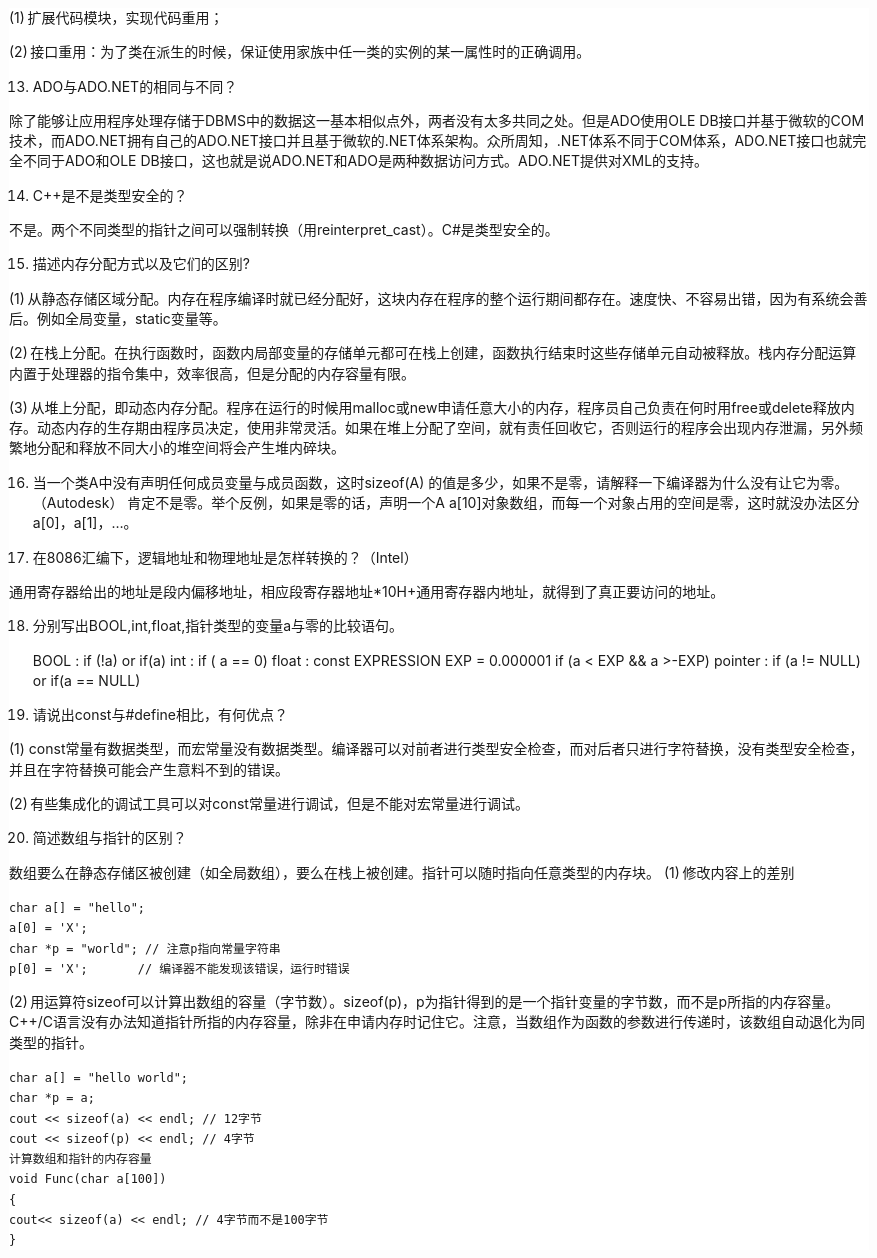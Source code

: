 (1) 扩展代码模块，实现代码重用； 

(2) 接口重用：为了类在派生的时候，保证使用家族中任一类的实例的某一属性时的正确调用。 

13. ADO与ADO.NET的相同与不同？ 

除了能够让应用程序处理存储于DBMS中的数据这一基本相似点外，两者没有太多共同之处。但是ADO使用OLE DB接口并基于微软的COM技术，而ADO.NET拥有自己的ADO.NET接口并且基于微软的.NET体系架构。众所周知，.NET体系不同于COM体系，ADO.NET接口也就完全不同于ADO和OLE DB接口，这也就是说ADO.NET和ADO是两种数据访问方式。ADO.NET提供对XML的支持。 

14. C++是不是类型安全的？ 

不是。两个不同类型的指针之间可以强制转换（用reinterpret_cast）。C#是类型安全的。 

15. 描述内存分配方式以及它们的区别? 

(1) 从静态存储区域分配。内存在程序编译时就已经分配好，这块内存在程序的整个运行期间都存在。速度快、不容易出错，因为有系统会善后。例如全局变量，static变量等。 

(2) 在栈上分配。在执行函数时，函数内局部变量的存储单元都可在栈上创建，函数执行结束时这些存储单元自动被释放。栈内存分配运算内置于处理器的指令集中，效率很高，但是分配的内存容量有限。 

(3) 从堆上分配，即动态内存分配。程序在运行的时候用malloc或new申请任意大小的内存，程序员自己负责在何时用free或delete释放内存。动态内存的生存期由程序员决定，使用非常灵活。如果在堆上分配了空间，就有责任回收它，否则运行的程序会出现内存泄漏，另外频繁地分配和释放不同大小的堆空间将会产生堆内碎块。 

16. 当一个类A中没有声明任何成员变量与成员函数，这时sizeof(A)
的值是多少，如果不是零，请解释一下编译器为什么没有让它为零。（Autodesk） 
肯定不是零。举个反例，如果是零的话，声明一个A a[10]对象数组，而每一个对象占用的空间是零，这时就没办法区分a[0]，a[1]，…。 

17. 在8086汇编下，逻辑地址和物理地址是怎样转换的？（Intel） 

通用寄存器给出的地址是段内偏移地址，相应段寄存器地址*10H+通用寄存器内地址，就得到了真正要访问的地址。 

18. 分别写出BOOL,int,float,指针类型的变量a与零的比较语句。 

    BOOL : if (!a) or if(a) 
    int : if ( a == 0) 
    float : const EXPRESSION EXP = 0.000001 
    if (a < EXP && a >-EXP) 
    pointer : if (a != NULL) or if(a == NULL) 

19. 请说出const与#define相比，有何优点？ 

(1) const常量有数据类型，而宏常量没有数据类型。编译器可以对前者进行类型安全检查，而对后者只进行字符替换，没有类型安全检查，并且在字符替换可能会产生意料不到的错误。 

(2) 有些集成化的调试工具可以对const常量进行调试，但是不能对宏常量进行调试。 

20. 简述数组与指针的区别？ 

数组要么在静态存储区被创建（如全局数组），要么在栈上被创建。指针可以随时指向任意类型的内存块。 
(1) 修改内容上的差别 

    char a[] = "hello"; 
    a[0] = 'X'; 
    char *p = "world"; // 注意p指向常量字符串 
    p[0] = 'X';       // 编译器不能发现该错误，运行时错误 

(2) 用运算符sizeof可以计算出数组的容量（字节数）。sizeof(p)，p为指针得到的是一个指针变量的字节数，而不是p所指的内存容量。C++/C语言没有办法知道指针所指的内存容量，除非在申请内存时记住它。注意，当数组作为函数的参数进行传递时，该数组自动退化为同类型的指针。 

    char a[] = "hello world"; 
    char *p = a; 
    cout << sizeof(a) << endl; // 12字节 
    cout << sizeof(p) << endl; // 4字节 
    计算数组和指针的内存容量 
    void Func(char a[100]) 
    { 
    cout<< sizeof(a) << endl; // 4字节而不是100字节 
    } 
